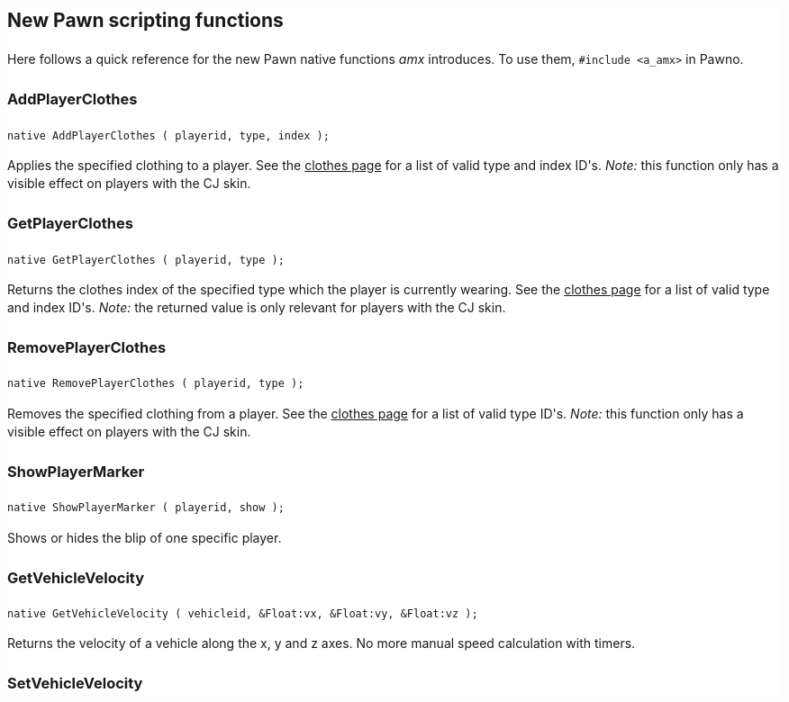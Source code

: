 ## New Pawn scripting functions

Here follows a quick reference for the new Pawn native functions *amx*
introduces. To use them, `#include <a_amx>` in Pawno.

### AddPlayerClothes

[clothes page]: https://wiki.multitheftauto.com/wiki/CJ_Clothes

```pawn
native AddPlayerClothes ( playerid, type, index );
```

Applies the specified clothing to a player. See the [clothes page] for a
list of valid type and index ID's. *Note:* this function only has a
visible effect on players with the CJ skin.

### GetPlayerClothes

```pawn
native GetPlayerClothes ( playerid, type );
```

Returns the clothes index of the specified type which the player is
currently wearing. See the [clothes page] for a
list of valid type and index ID's. *Note:* the returned value is only
relevant for players with the CJ skin.

### RemovePlayerClothes

```pawn
native RemovePlayerClothes ( playerid, type );
```

Removes the specified clothing from a player. See the [clothes page] for a
list of valid type ID's. *Note:* this function only has a visible effect
on players with the CJ skin.

### ShowPlayerMarker

```pawn
native ShowPlayerMarker ( playerid, show );
```

Shows or hides the blip of one specific player.

### GetVehicleVelocity

```pawn
native GetVehicleVelocity ( vehicleid, &Float:vx, &Float:vy, &Float:vz );
```

Returns the velocity of a vehicle along the x, y and z axes. No more
manual speed calculation with timers.

### SetVehicleVelocity
